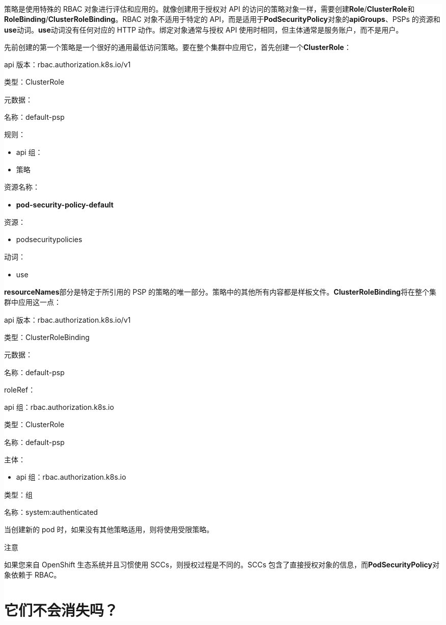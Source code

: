 策略是使用特殊的 RBAC 对象进行评估和应用的。就像创建用于授权对 API 的访问的策略对象一样，需要创建**Role**/**ClusterRole**和**RoleBinding**/**ClusterRoleBinding**。RBAC 对象不适用于特定的 API，而是适用于**PodSecurityPolicy**对象的**apiGroups**、PSPs 的资源和**use**动词。**use**动词没有任何对应的 HTTP 动作。绑定对象通常与授权 API 使用时相同，但主体通常是服务账户，而不是用户。

先前创建的第一个策略是一个很好的通用最低访问策略。要在整个集群中应用它，首先创建一个**ClusterRole**：

api 版本：rbac.authorization.k8s.io/v1

类型：ClusterRole

元数据：

名称：default-psp

规则：

- api 组：

- 策略

资源名称：

- **pod-security-policy-default**

资源：

- podsecuritypolicies

动词：

- use

**resourceNames**部分是特定于所引用的 PSP 的策略的唯一部分。策略中的其他所有内容都是样板文件。**ClusterRoleBinding**将在整个集群中应用这一点：

api 版本：rbac.authorization.k8s.io/v1

类型：ClusterRoleBinding

元数据：

名称：default-psp

roleRef：

api 组：rbac.authorization.k8s.io

类型：ClusterRole

名称：default-psp

主体：

- api 组：rbac.authorization.k8s.io

类型：组

名称：system:authenticated

当创建新的 pod 时，如果没有其他策略适用，则将使用受限策略。

注意

如果您来自 OpenShift 生态系统并且习惯使用 SCCs，则授权过程是不同的。SCCs 包含了直接授权对象的信息，而**PodSecurityPolicy**对象依赖于 RBAC。

# 它们不会消失吗？
